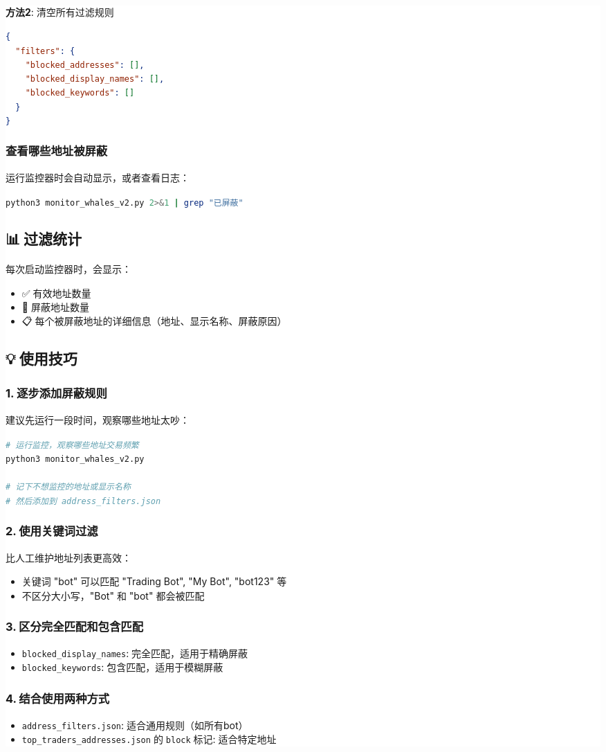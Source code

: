 **方法2**: 清空所有过滤规则
```json
{
  "filters": {
    "blocked_addresses": [],
    "blocked_display_names": [],
    "blocked_keywords": []
  }
}
```

### 查看哪些地址被屏蔽

运行监控器时会自动显示，或者查看日志：

```bash
python3 monitor_whales_v2.py 2>&1 | grep "已屏蔽"
```

## 📊 过滤统计

每次启动监控器时，会显示：
- ✅ 有效地址数量
- 🚫 屏蔽地址数量
- 📋 每个被屏蔽地址的详细信息（地址、显示名称、屏蔽原因）

## 💡 使用技巧

### 1. 逐步添加屏蔽规则

建议先运行一段时间，观察哪些地址太吵：
```bash
# 运行监控，观察哪些地址交易频繁
python3 monitor_whales_v2.py

# 记下不想监控的地址或显示名称
# 然后添加到 address_filters.json
```

### 2. 使用关键词过滤

比人工维护地址列表更高效：
- 关键词 "bot" 可以匹配 "Trading Bot", "My Bot", "bot123" 等
- 不区分大小写，"Bot" 和 "bot" 都会被匹配

### 3. 区分完全匹配和包含匹配

- `blocked_display_names`: 完全匹配，适用于精确屏蔽
- `blocked_keywords`: 包含匹配，适用于模糊屏蔽

### 4. 结合使用两种方式

- `address_filters.json`: 适合通用规则（如所有bot）
- `top_traders_addresses.json` 的 `block` 标记: 适合特定地址
